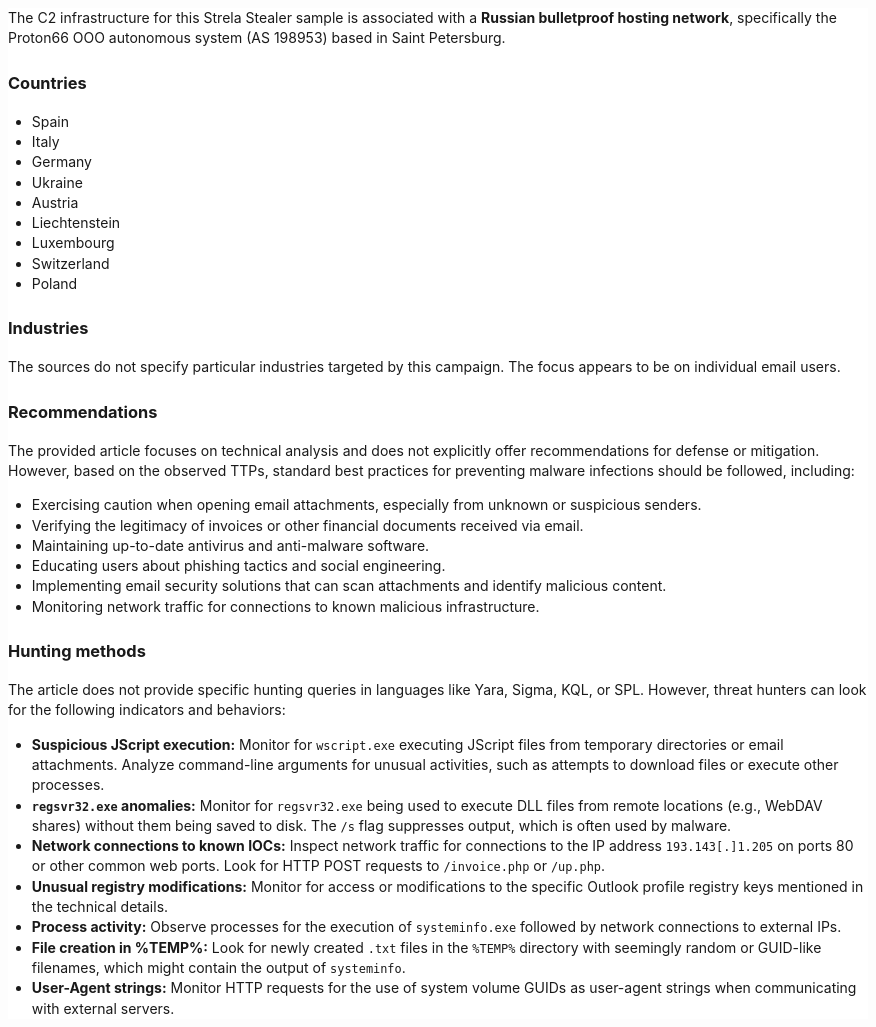 The C2 infrastructure for this Strela Stealer sample is associated with a **Russian bulletproof hosting network**, specifically the Proton66 OOO autonomous system (AS 198953) based in Saint Petersburg.

### Countries
*   Spain
*   Italy
*   Germany
*   Ukraine
*   Austria
*   Liechtenstein
*   Luxembourg
*   Switzerland
*   Poland

### Industries
The sources do not specify particular industries targeted by this campaign. The focus appears to be on individual email users.

### Recommendations
The provided article focuses on technical analysis and does not explicitly offer recommendations for defense or mitigation. However, based on the observed TTPs, standard best practices for preventing malware infections should be followed, including:
*   Exercising caution when opening email attachments, especially from unknown or suspicious senders.
*   Verifying the legitimacy of invoices or other financial documents received via email.
*   Maintaining up-to-date antivirus and anti-malware software.
*   Educating users about phishing tactics and social engineering.
*   Implementing email security solutions that can scan attachments and identify malicious content.
*   Monitoring network traffic for connections to known malicious infrastructure.

### Hunting methods
The article does not provide specific hunting queries in languages like Yara, Sigma, KQL, or SPL. However, threat hunters can look for the following indicators and behaviors:

*   **Suspicious JScript execution:** Monitor for `wscript.exe` executing JScript files from temporary directories or email attachments. Analyze command-line arguments for unusual activities, such as attempts to download files or execute other processes.
*   **`regsvr32.exe` anomalies:** Monitor for `regsvr32.exe` being used to execute DLL files from remote locations (e.g., WebDAV shares) without them being saved to disk. The `/s` flag suppresses output, which is often used by malware.
*   **Network connections to known IOCs:** Inspect network traffic for connections to the IP address `193.143[.]1.205` on ports 80 or other common web ports. Look for HTTP POST requests to `/invoice.php` or `/up.php`.
*   **Unusual registry modifications:** Monitor for access or modifications to the specific Outlook profile registry keys mentioned in the technical details.
*   **Process activity:** Observe processes for the execution of `systeminfo.exe` followed by network connections to external IPs.
*   **File creation in %TEMP%:** Look for newly created `.txt` files in the `%TEMP%` directory with seemingly random or GUID-like filenames, which might contain the output of `systeminfo`.
*   **User-Agent strings:** Monitor HTTP requests for the use of system volume GUIDs as user-agent strings when communicating with external servers.
